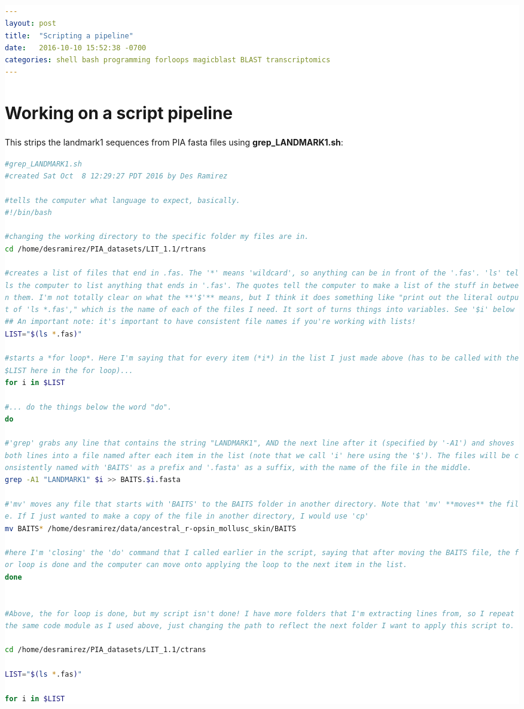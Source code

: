 ```yaml
---
layout: post
title:  "Scripting a pipeline"
date:   2016-10-10 15:52:38 -0700
categories: shell bash programming forloops magicblast BLAST transcriptomics
---
```


# Working on a script pipeline
This strips the landmark1 sequences from PIA fasta files using **grep_LANDMARK1.sh**:

```bash
#grep_LANDMARK1.sh
#created Sat Oct  8 12:29:27 PDT 2016 by Des Ramirez

#tells the computer what language to expect, basically.
#!/bin/bash

#changing the working directory to the specific folder my files are in.
cd /home/desramirez/PIA_datasets/LIT_1.1/rtrans

#creates a list of files that end in .fas. The '*' means 'wildcard', so anything can be in front of the '.fas'. 'ls' tells the computer to list anything that ends in '.fas'. The quotes tell the computer to make a list of the stuff in between them. I'm not totally clear on what the **'$'** means, but I think it does something like "print out the literal output of 'ls *.fas'," which is the name of each of the files I need. It sort of turns things into variables. See '$i' below
## An important note: it's important to have consistent file names if you're working with lists!
LIST="$(ls *.fas)"

#starts a *for loop*. Here I'm saying that for every item (*i*) in the list I just made above (has to be called with the $LIST here in the for loop)...
for i in $LIST

#... do the things below the word "do".
do

#'grep' grabs any line that contains the string "LANDMARK1", AND the next line after it (specified by '-A1') and shoves both lines into a file named after each item in the list (note that we call 'i' here using the '$'). The files will be consistently named with 'BAITS' as a prefix and '.fasta' as a suffix, with the name of the file in the middle.
grep -A1 "LANDMARK1" $i >> BAITS.$i.fasta

#'mv' moves any file that starts with 'BAITS' to the BAITS folder in another directory. Note that 'mv' **moves** the file. If I just wanted to make a copy of the file in another directory, I would use 'cp'
mv BAITS* /home/desramirez/data/ancestral_r-opsin_mollusc_skin/BAITS

#here I'm 'closing' the 'do' command that I called earlier in the script, saying that after moving the BAITS file, the for loop is done and the computer can move onto applying the loop to the next item in the list.
done


#Above, the for loop is done, but my script isn't done! I have more folders that I'm extracting lines from, so I repeat the same code module as I used above, just changing the path to reflect the next folder I want to apply this script to.

cd /home/desramirez/PIA_datasets/LIT_1.1/ctrans

LIST="$(ls *.fas)"

for i in $LIST
```